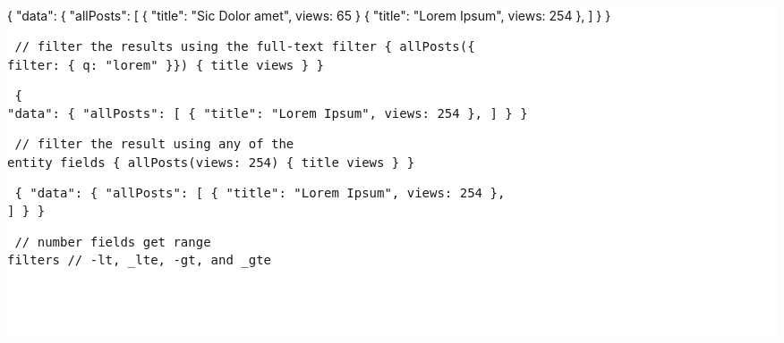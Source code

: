 {
  "data": {
    "allPosts": [
      { "title": "Sic Dolor amet", views: 65 }
      { "title": "Lorem Ipsum", views: 254 },
    ]
  }
}
            </pre>
        </td>
    </tr>
    <tr>
        <td>
            <pre>
// filter the results using the full-text filter
{
  allPosts({ filter: { q: "lorem" }}) {
    title
    views
  }
}
            </pre>
        </td>
        <td>
            <pre>
{
  "data": {
    "allPosts": [
      { "title": "Lorem Ipsum", views: 254 },
    ]
  }
}
            </pre>
        </td>
    </tr>
    <tr>
        <td>
            <pre>
// filter the result using any of the entity fields
{
  allPosts(views: 254) {
    title
    views
  }
}
            </pre>
        </td>
        <td>
            <pre>
{
  "data": {
    "allPosts": [
      { "title": "Lorem Ipsum", views: 254 },
    ]
  }
}
            </pre>
        </td>
    </tr>
    <tr>
        <td>
            <pre>
// number fields get range filters
// -lt, _lte, -gt, and _gte